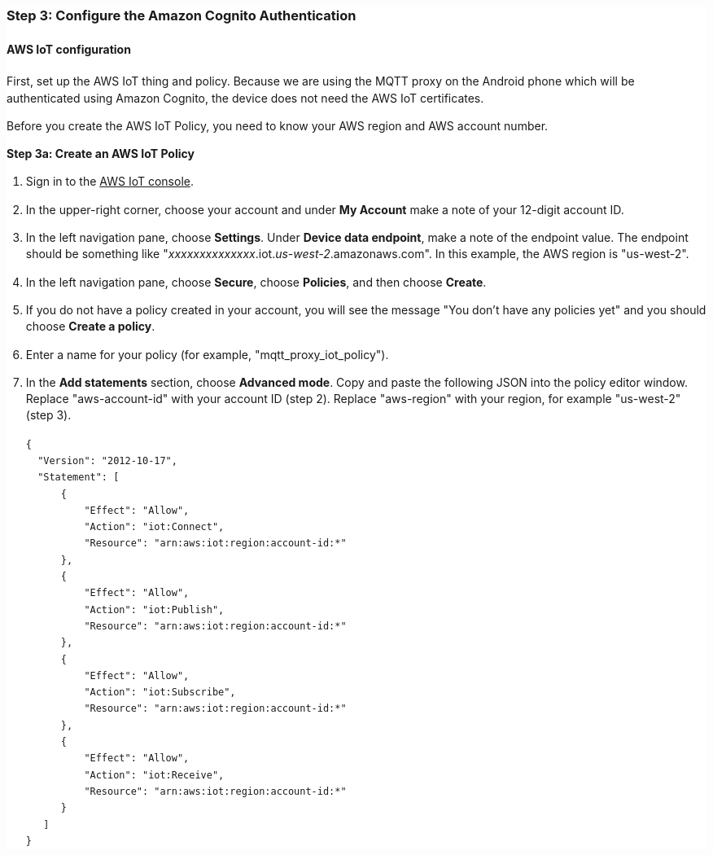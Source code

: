 ### Step 3: Configure the Amazon Cognito Authentication<a name="ota-updates-ble-cognito"></a>

#### AWS IoT configuration<a name="ota-updates-ble-cognito-iot-config"></a>

First, set up the AWS IoT thing and policy\. Because we are using the MQTT proxy on the Android phone which will be authenticated using Amazon Cognito, the device does not need the AWS IoT certificates\.

Before you create the AWS IoT Policy, you need to know your AWS region and AWS account number\.

**Step 3a: Create an AWS IoT Policy**

1. Sign in to the [AWS IoT console](https://console.aws.amazon.com/iot/)\.

1. In the upper\-right corner, choose your account and under **My Account** make a note of your 12\-digit account ID\.

1. In the left navigation pane, choose **Settings**\. Under **Device data endpoint**, make a note of the endpoint value\. The endpoint should be something like "*xxxxxxxxxxxxxx*\.iot\.*us\-west\-2*\.amazonaws\.com"\. In this example, the AWS region is "us\-west\-2"\.

1. In the left navigation pane, choose **Secure**, choose **Policies**, and then choose **Create**\.

1. If you do not have a policy created in your account, you will see the message "You don’t have any policies yet" and you should choose **Create a policy**\.

1. Enter a name for your policy \(for example, "mqtt\_proxy\_iot\_policy"\)\.

1. In the **Add statements** section, choose **Advanced mode**\. Copy and paste the following JSON into the policy editor window\. Replace "aws\-account\-id" with your account ID \(step 2\)\. Replace "aws\-region" with your region, for example "us\-west\-2" \(step 3\)\.

   ```
   {
     "Version": "2012-10-17",
     "Statement": [
         { 
             "Effect": "Allow", 
             "Action": "iot:Connect",
             "Resource": "arn:aws:iot:region:account-id:*"
         },
         {
             "Effect": "Allow",
             "Action": "iot:Publish",
             "Resource": "arn:aws:iot:region:account-id:*"
         },
         {
             "Effect": "Allow",
             "Action": "iot:Subscribe",
             "Resource": "arn:aws:iot:region:account-id:*"
         },
         {
             "Effect": "Allow",
             "Action": "iot:Receive",
             "Resource": "arn:aws:iot:region:account-id:*"
         }
      ]
   }
   ```
